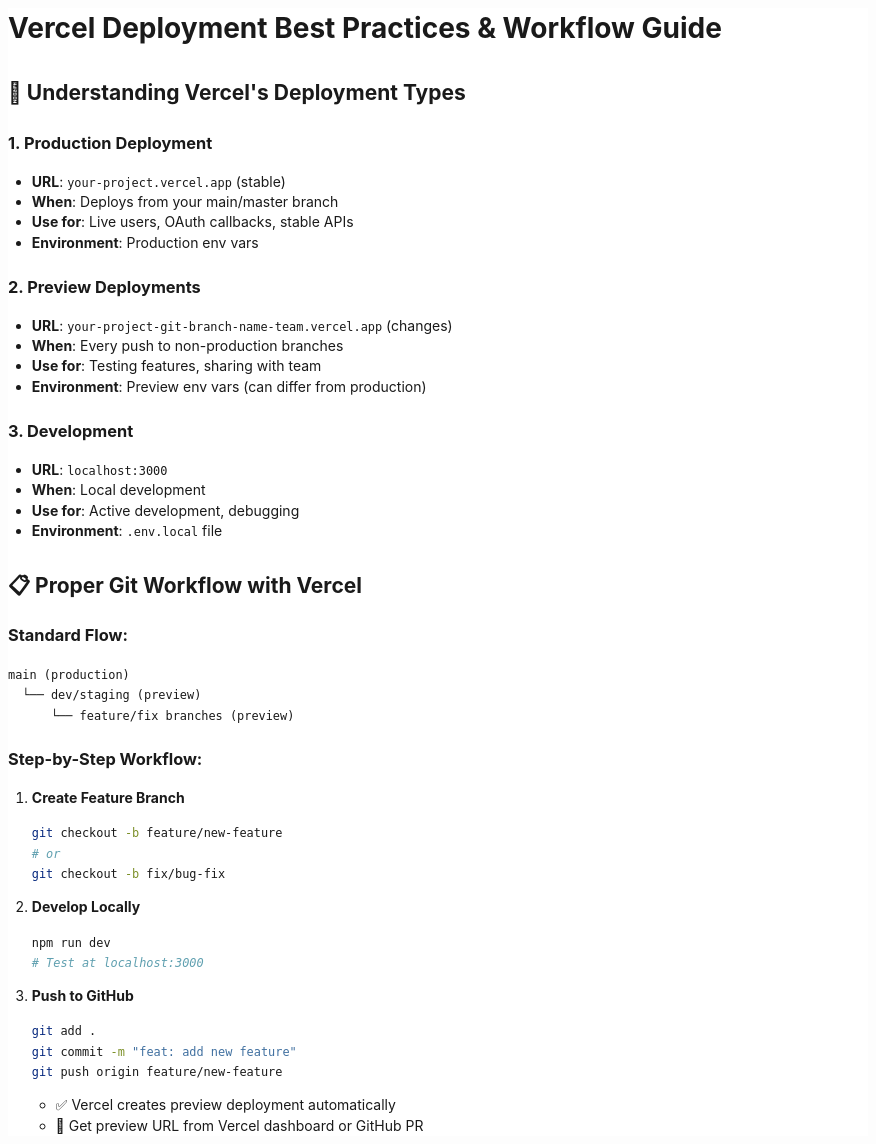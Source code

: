 # Vercel Deployment Best Practices & Workflow Guide

## 🎯 Understanding Vercel's Deployment Types

### **1. Production Deployment**
- **URL**: `your-project.vercel.app` (stable)
- **When**: Deploys from your main/master branch
- **Use for**: Live users, OAuth callbacks, stable APIs
- **Environment**: Production env vars

### **2. Preview Deployments**
- **URL**: `your-project-git-branch-name-team.vercel.app` (changes)
- **When**: Every push to non-production branches
- **Use for**: Testing features, sharing with team
- **Environment**: Preview env vars (can differ from production)

### **3. Development**
- **URL**: `localhost:3000`
- **When**: Local development
- **Use for**: Active development, debugging
- **Environment**: `.env.local` file

## 📋 Proper Git Workflow with Vercel

### **Standard Flow:**
```
main (production) 
  └── dev/staging (preview)
      └── feature/fix branches (preview)
```

### **Step-by-Step Workflow:**

1. **Create Feature Branch**
   ```bash
   git checkout -b feature/new-feature
   # or
   git checkout -b fix/bug-fix
   ```

2. **Develop Locally**
   ```bash
   npm run dev
   # Test at localhost:3000
   ```

3. **Push to GitHub**
   ```bash
   git add .
   git commit -m "feat: add new feature"
   git push origin feature/new-feature
   ```
   - ✅ Vercel creates preview deployment automatically
   - 🔗 Get preview URL from Vercel dashboard or GitHub PR
